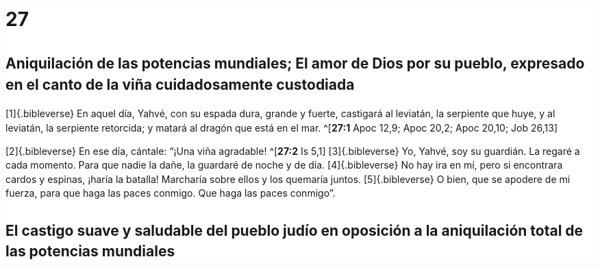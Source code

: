 # 27
## Aniquilación de las potencias mundiales; El amor de Dios por su pueblo, expresado en el canto de la viña cuidadosamente custodiada
[1]{.bibleverse} En aquel día, Yahvé, con su espada dura, grande y fuerte, castigará al leviatán, la serpiente que huye, y al leviatán, la serpiente retorcida; y matará al dragón que está en el mar. ^[**27:1** Apoc 12,9; Apoc 20,2; Apoc 20,10; Job 26,13]

[2]{.bibleverse} En ese día, cántale: “¡Una viña agradable! ^[**27:2** Is 5,1] [3]{.bibleverse} Yo, Yahvé, soy su guardián. La regaré a cada momento. Para que nadie la dañe, la guardaré de noche y de día. [4]{.bibleverse} No hay ira en mí, pero si encontrara cardos y espinas, ¡haría la batalla! Marcharía sobre ellos y los quemaría juntos. [5]{.bibleverse} O bien, que se apodere de mi fuerza, para que haga las paces conmigo. Que haga las paces conmigo”.

## El castigo suave y saludable del pueblo judío en oposición a la aniquilación total de las potencias mundiales
